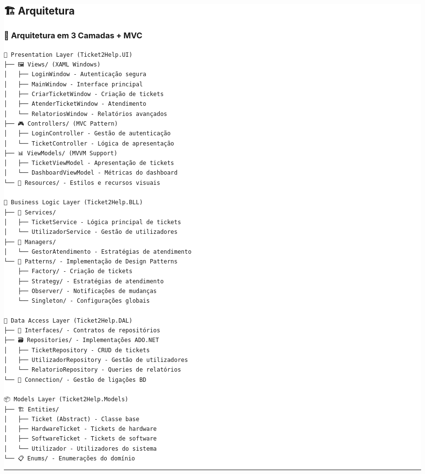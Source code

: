 
## 🏗️ **Arquitetura**

### 📐 **Arquitetura em 3 Camadas + MVC**

```
🎨 Presentation Layer (Ticket2Help.UI)
├── 🖼️ Views/ (XAML Windows)
│   ├── LoginWindow - Autenticação segura
│   ├── MainWindow - Interface principal
│   ├── CriarTicketWindow - Criação de tickets
│   ├── AtenderTicketWindow - Atendimento
│   └── RelatoriosWindow - Relatórios avançados
├── 🎮 Controllers/ (MVC Pattern)
│   ├── LoginController - Gestão de autenticação
│   └── TicketController - Lógica de apresentação
├── 📊 ViewModels/ (MVVM Support)
│   ├── TicketViewModel - Apresentação de tickets
│   └── DashboardViewModel - Métricas do dashboard
└── 🎨 Resources/ - Estilos e recursos visuais

🧠 Business Logic Layer (Ticket2Help.BLL)
├── 🔧 Services/
│   ├── TicketService - Lógica principal de tickets
│   └── UtilizadorService - Gestão de utilizadores
├── 👔 Managers/
│   └── GestorAtendimento - Estratégias de atendimento
└── 🎯 Patterns/ - Implementação de Design Patterns
    ├── Factory/ - Criação de tickets
    ├── Strategy/ - Estratégias de atendimento
    ├── Observer/ - Notificações de mudanças
    └── Singleton/ - Configurações globais

💾 Data Access Layer (Ticket2Help.DAL)
├── 🔌 Interfaces/ - Contratos de repositórios
├── 🗃️ Repositories/ - Implementações ADO.NET
│   ├── TicketRepository - CRUD de tickets
│   ├── UtilizadorRepository - Gestão de utilizadores
│   └── RelatorioRepository - Queries de relatórios
└── 🔗 Connection/ - Gestão de ligações BD

📦 Models Layer (Ticket2Help.Models)
├── 🏗️ Entities/
│   ├── Ticket (Abstract) - Classe base
│   ├── HardwareTicket - Tickets de hardware
│   ├── SoftwareTicket - Tickets de software
│   └── Utilizador - Utilizadores do sistema
└── 📋 Enums/ - Enumerações do domínio
```

---
